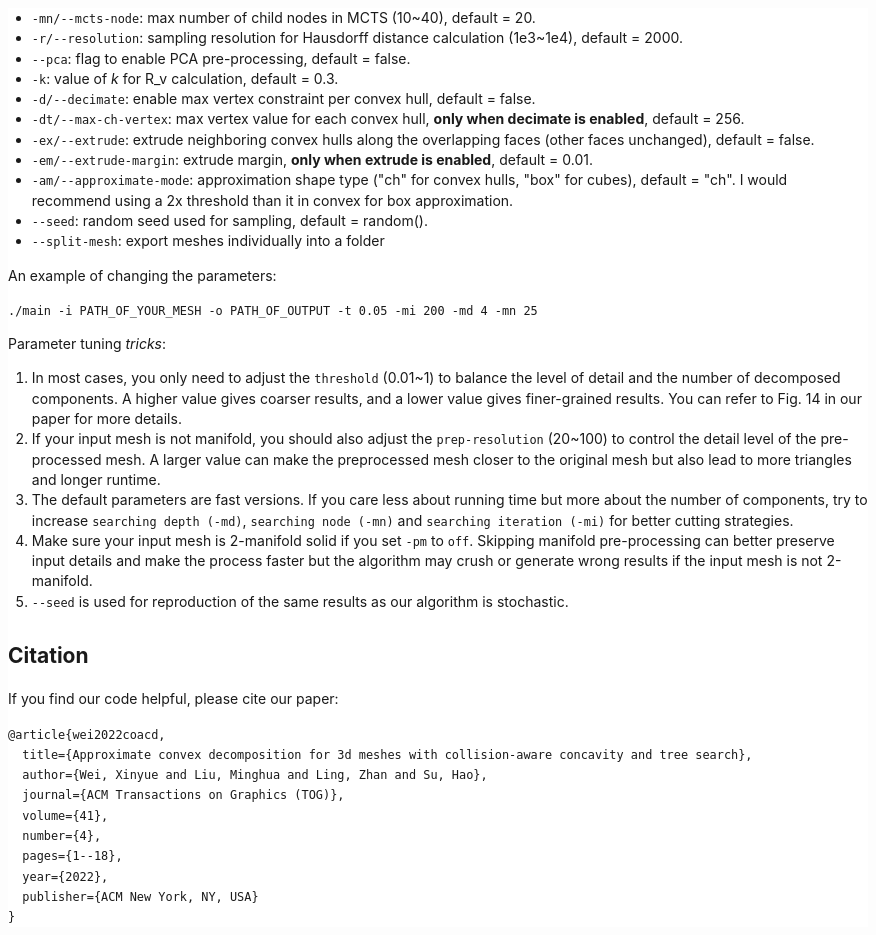 * `-mn/--mcts-node`: max number of child nodes in MCTS (10~40), default = 20.
* `-r/--resolution`: sampling resolution for Hausdorff distance calculation (1e3~1e4), default = 2000.
* `--pca`: flag to enable PCA pre-processing, default = false.
* `-k`: value of $k$ for R_v calculation, default = 0.3.
* `-d/--decimate`: enable max vertex constraint per convex hull, default = false.
* `-dt/--max-ch-vertex`: max vertex value for each convex hull, **only when decimate is enabled**, default = 256.
* `-ex/--extrude`: extrude neighboring convex hulls along the overlapping faces (other faces unchanged), default = false.
* `-em/--extrude-margin`: extrude margin, **only when extrude is enabled**, default = 0.01.
* `-am/--approximate-mode`: approximation shape type ("ch" for convex hulls, "box" for cubes), default = "ch". I would recommend using a 2x threshold than it in convex for box approximation.
* `--seed`: random seed used for sampling, default = random().
* `--split-mesh`: export meshes individually into a folder

An example of changing the parameters:
```
./main -i PATH_OF_YOUR_MESH -o PATH_OF_OUTPUT -t 0.05 -mi 200 -md 4 -mn 25
```

Parameter tuning *tricks*: 
1. In most cases, you only need to adjust the `threshold` (0.01~1) to balance the level of detail and the number of decomposed components. A higher value gives coarser results, and a lower value gives finer-grained results. You can refer to Fig. 14 in our paper for more details.
2. If your input mesh is not manifold, you should also adjust the `prep-resolution` (20~100) to control the detail level of the pre-processed mesh. A larger value can make the preprocessed mesh closer to the original mesh but also lead to more triangles and longer runtime.
3. The default parameters are fast versions. If you care less about running time but more about the number of components, try to increase `searching depth (-md)`, `searching node (-mn)` and `searching iteration (-mi)` for better cutting strategies.
4. Make sure your input mesh is 2-manifold solid if you set `-pm` to `off`. Skipping manifold pre-processing can better preserve input details and make the process faster but the algorithm may crush or generate wrong results if the input mesh is not 2-manifold.
5. `--seed` is used for reproduction of the same results as our algorithm is stochastic.

## Citation

If you find our code helpful, please cite our paper:

```
@article{wei2022coacd,
  title={Approximate convex decomposition for 3d meshes with collision-aware concavity and tree search},
  author={Wei, Xinyue and Liu, Minghua and Ling, Zhan and Su, Hao},
  journal={ACM Transactions on Graphics (TOG)},
  volume={41},
  number={4},
  pages={1--18},
  year={2022},
  publisher={ACM New York, NY, USA}
}
```
